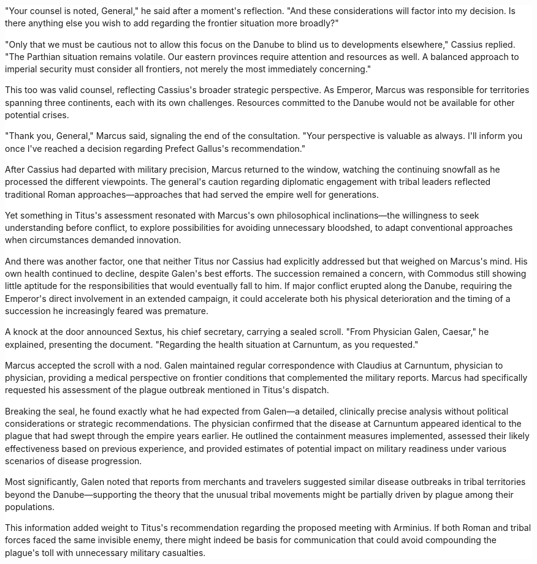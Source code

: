 "Your counsel is noted, General," he said after a moment's reflection. "And these considerations will factor into my decision. Is there anything else you wish to add regarding the frontier situation more broadly?"

"Only that we must be cautious not to allow this focus on the Danube to blind us to developments elsewhere," Cassius replied. "The Parthian situation remains volatile. Our eastern provinces require attention and resources as well. A balanced approach to imperial security must consider all frontiers, not merely the most immediately concerning."

This too was valid counsel, reflecting Cassius's broader strategic perspective. As Emperor, Marcus was responsible for territories spanning three continents, each with its own challenges. Resources committed to the Danube would not be available for other potential crises.

"Thank you, General," Marcus said, signaling the end of the consultation. "Your perspective is valuable as always. I'll inform you once I've reached a decision regarding Prefect Gallus's recommendation."

After Cassius had departed with military precision, Marcus returned to the window, watching the continuing snowfall as he processed the different viewpoints. The general's caution regarding diplomatic engagement with tribal leaders reflected traditional Roman approaches—approaches that had served the empire well for generations.

Yet something in Titus's assessment resonated with Marcus's own philosophical inclinations—the willingness to seek understanding before conflict, to explore possibilities for avoiding unnecessary bloodshed, to adapt conventional approaches when circumstances demanded innovation.

And there was another factor, one that neither Titus nor Cassius had explicitly addressed but that weighed on Marcus's mind. His own health continued to decline, despite Galen's best efforts. The succession remained a concern, with Commodus still showing little aptitude for the responsibilities that would eventually fall to him. If major conflict erupted along the Danube, requiring the Emperor's direct involvement in an extended campaign, it could accelerate both his physical deterioration and the timing of a succession he increasingly feared was premature.

A knock at the door announced Sextus, his chief secretary, carrying a sealed scroll. "From Physician Galen, Caesar," he explained, presenting the document. "Regarding the health situation at Carnuntum, as you requested."

Marcus accepted the scroll with a nod. Galen maintained regular correspondence with Claudius at Carnuntum, physician to physician, providing a medical perspective on frontier conditions that complemented the military reports. Marcus had specifically requested his assessment of the plague outbreak mentioned in Titus's dispatch.

Breaking the seal, he found exactly what he had expected from Galen—a detailed, clinically precise analysis without political considerations or strategic recommendations. The physician confirmed that the disease at Carnuntum appeared identical to the plague that had swept through the empire years earlier. He outlined the containment measures implemented, assessed their likely effectiveness based on previous experience, and provided estimates of potential impact on military readiness under various scenarios of disease progression.

Most significantly, Galen noted that reports from merchants and travelers suggested similar disease outbreaks in tribal territories beyond the Danube—supporting the theory that the unusual tribal movements might be partially driven by plague among their populations.

This information added weight to Titus's recommendation regarding the proposed meeting with Arminius. If both Roman and tribal forces faced the same invisible enemy, there might indeed be basis for communication that could avoid compounding the plague's toll with unnecessary military casualties.
